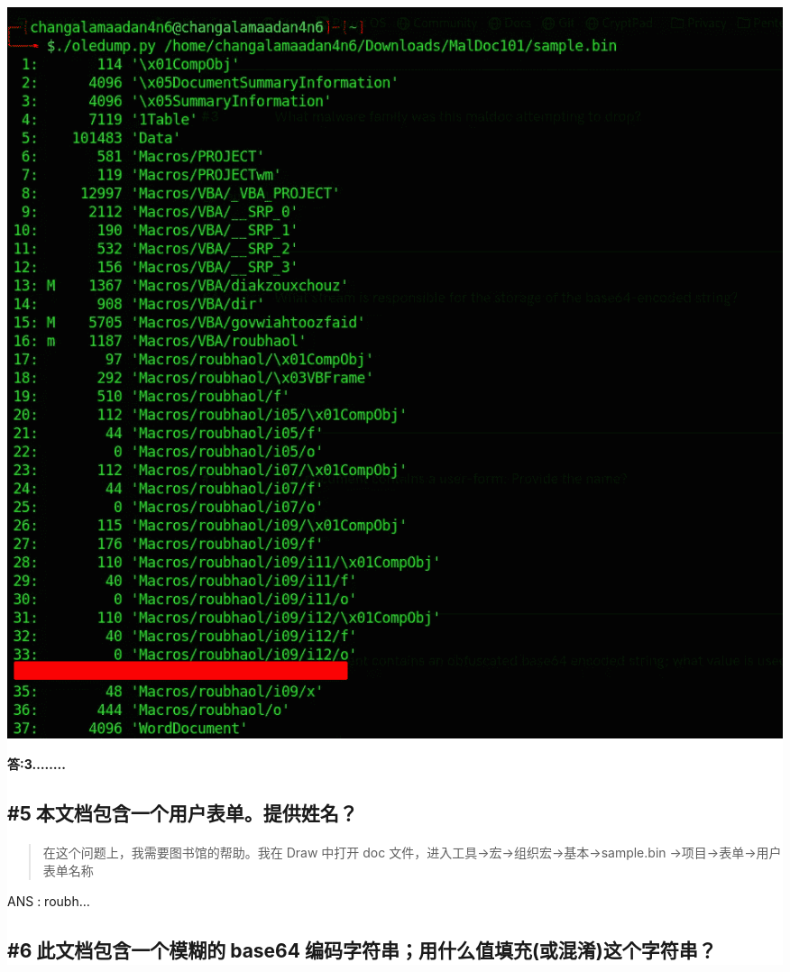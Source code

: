 ![](img/c97a375acf5694c1487f519dab7a2995.png)

**答:3……..**

## #5 本文档包含一个用户表单。提供姓名？

> 在这个问题上，我需要图书馆的帮助。我在 Draw 中打开 doc 文件，进入工具->宏->组织宏->基本->sample.bin ->项目->表单->用户表单名称

ANS : roubh…

## #6 此文档包含一个模糊的 base64 编码字符串；用什么值填充(或混淆)这个字符串？
